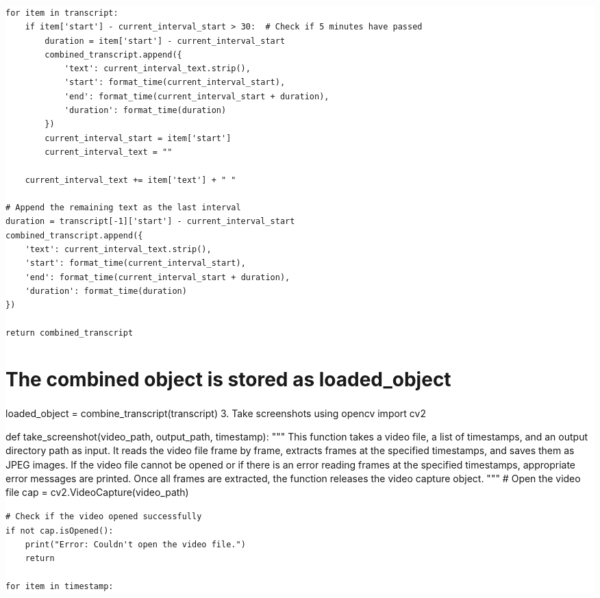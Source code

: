     for item in transcript:
        if item['start'] - current_interval_start > 30:  # Check if 5 minutes have passed
            duration = item['start'] - current_interval_start
            combined_transcript.append({
                'text': current_interval_text.strip(),
                'start': format_time(current_interval_start),
                'end': format_time(current_interval_start + duration),
                'duration': format_time(duration)
            })
            current_interval_start = item['start']
            current_interval_text = ""

        current_interval_text += item['text'] + " "

    # Append the remaining text as the last interval
    duration = transcript[-1]['start'] - current_interval_start
    combined_transcript.append({
        'text': current_interval_text.strip(),
        'start': format_time(current_interval_start),
        'end': format_time(current_interval_start + duration),
        'duration': format_time(duration)
    })

    return combined_transcript

# The combined object is stored as loaded_object
loaded_object = combine_transcript(transcript)
3. Take screenshots using opencv
import cv2

def take_screenshot(video_path, output_path, timestamp):
    """
    This function takes a video file, a list of timestamps, and an output directory path as input.
    It reads the video file frame by frame, extracts frames at the specified timestamps, and saves them as JPEG images.
    If the video file cannot be opened or if there is an error reading frames at the specified timestamps, appropriate error messages are printed.
    Once all frames are extracted, the function releases the video capture object.
    """
    # Open the video file
    cap = cv2.VideoCapture(video_path)
    
    # Check if the video opened successfully
    if not cap.isOpened():
        print("Error: Couldn't open the video file.")
        return
    
    for item in timestamp:
    